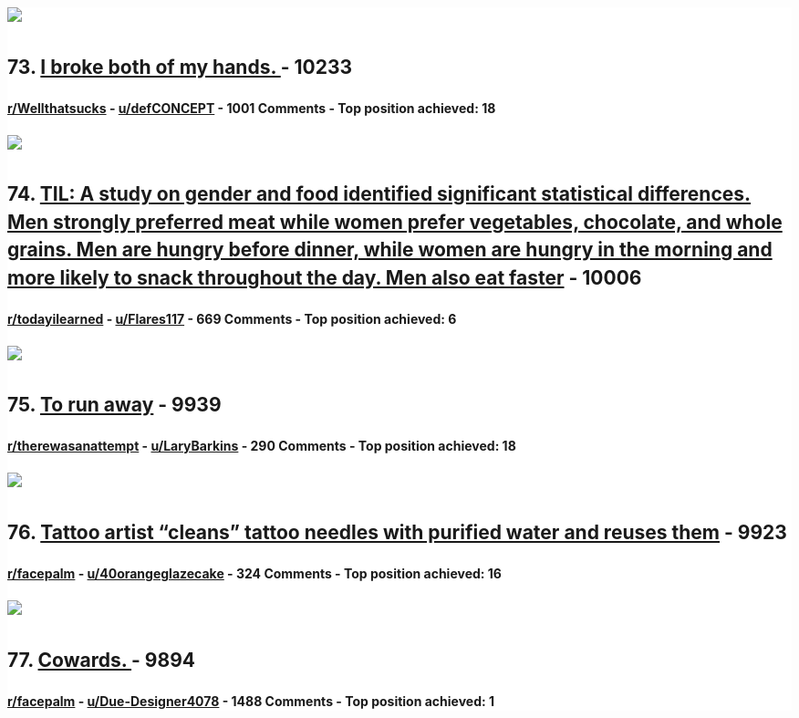 <a href="https://i.redd.it/f4u5tr9t3v3d1.jpeg"><img src="https://b.thumbs.redditmedia.com/0h0F4EomfC0FQDbAPExfA0L7hND3QfqYsu8UsyEdC7I.jpg"></img></a>

## 73. [I broke both of my hands. ](http://reddit.com/r/Wellthatsucks/comments/1d5prib/i_broke_both_of_my_hands/) - 10233
#### [r/Wellthatsucks](http://reddit.com/r/Wellthatsucks) - [u/defCONCEPT](http://reddit.com/u/defCONCEPT) - 1001 Comments - Top position achieved: 18

<a href="https://i.redd.it/pzx0num0dz3d1.jpeg"><img src="https://b.thumbs.redditmedia.com/uG_2tR-3Inp6YnwrTW2DsDomhFMRZ-D8DS921mgeOZg.jpg"></img></a>

## 74. [TIL: A study on gender and food identified significant statistical differences. Men strongly preferred meat while women prefer vegetables, chocolate, and whole grains. Men are hungry before dinner, while women are hungry in the morning and more likely to snack throughout the day. Men also eat faster](http://reddit.com/r/todayilearned/comments/1d5w8v1/til_a_study_on_gender_and_food_identified/) - 10006
#### [r/todayilearned](http://reddit.com/r/todayilearned) - [u/Flares117](http://reddit.com/u/Flares117) - 669 Comments - Top position achieved: 6

<a href="https://www.ncbi.nlm.nih.gov/pmc/articles/PMC10912473/"><img src="https://b.thumbs.redditmedia.com/lth4dFdLBdJqTg7Lb_6AIE4Qb6kqaYursoC_DtvIGKs.jpg"></img></a>

## 75. [To run away](http://reddit.com/r/therewasanattempt/comments/1d5odqo/to_run_away/) - 9939
#### [r/therewasanattempt](http://reddit.com/r/therewasanattempt) - [u/LaryBarkins](http://reddit.com/u/LaryBarkins) - 290 Comments - Top position achieved: 18

<a href="https://v.redd.it/smnv3x1p1z3d1"><img src="https://external-preview.redd.it/aGcxOGRneW8xejNkMe_PgfOtqNu2G3J0dbsHXRMdSubHmMfYm4h7t1yRorSG.png?width=140&amp;height=140&amp;crop=140:140,smart&amp;format=jpg&amp;v=enabled&amp;lthumb=true&amp;s=854b3aef485fd30eb2f8fca2ffe58eab040e40ad"></img></a>

## 76. [Tattoo artist “cleans” tattoo needles with purified water and reuses them](http://reddit.com/r/facepalm/comments/1d5t3h5/tattoo_artist_cleans_tattoo_needles_with_purified/) - 9923
#### [r/facepalm](http://reddit.com/r/facepalm) - [u/40orangeglazecake](http://reddit.com/u/40orangeglazecake) - 324 Comments - Top position achieved: 16

<a href="https://i.redd.it/r1w0h678404d1.jpeg"><img src="https://b.thumbs.redditmedia.com/_B-XS72xcg509H3MSH9dmzd2uLH3LAL9sssVhXgqAEo.jpg"></img></a>

## 77. [Cowards. ](http://reddit.com/r/facepalm/comments/1d5sbwp/cowards/) - 9894
#### [r/facepalm](http://reddit.com/r/facepalm) - [u/Due-Designer4078](http://reddit.com/u/Due-Designer4078) - 1488 Comments - Top position achieved: 1
